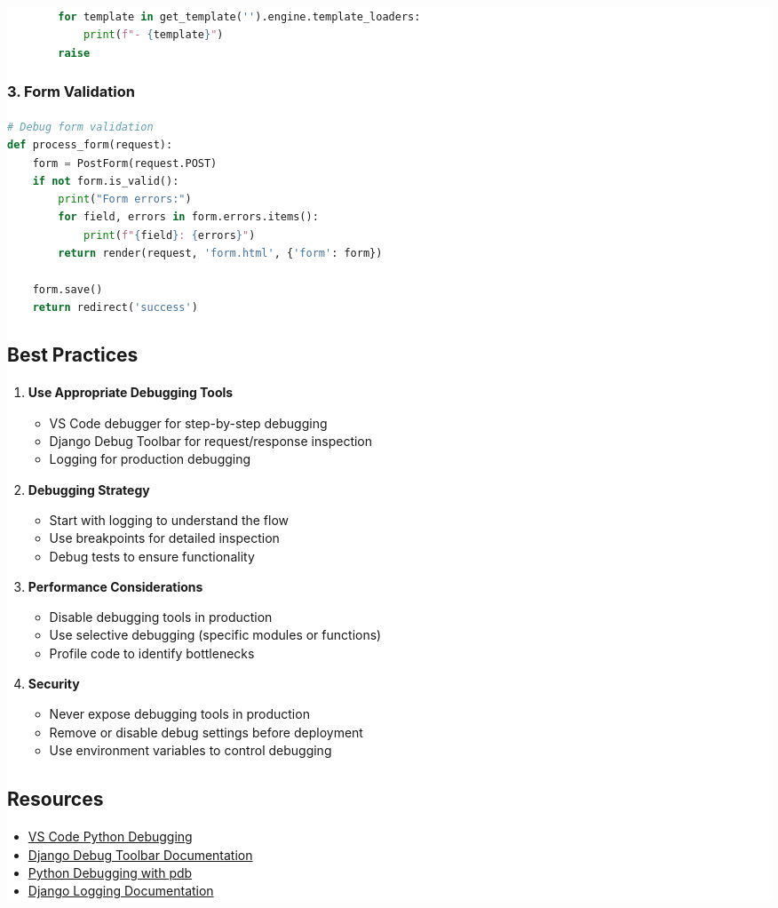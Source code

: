 ```python
        for template in get_template('').engine.template_loaders:
            print(f"- {template}")
        raise
```

### 3. Form Validation
```python
# Debug form validation
def process_form(request):
    form = PostForm(request.POST)
    if not form.is_valid():
        print("Form errors:")
        for field, errors in form.errors.items():
            print(f"{field}: {errors}")
        return render(request, 'form.html', {'form': form})
    
    form.save()
    return redirect('success')
```

## Best Practices

1. **Use Appropriate Debugging Tools**
   - VS Code debugger for step-by-step debugging
   - Django Debug Toolbar for request/response inspection
   - Logging for production debugging

2. **Debugging Strategy**
   - Start with logging to understand the flow
   - Use breakpoints for detailed inspection
   - Debug tests to ensure functionality

3. **Performance Considerations**
   - Disable debugging tools in production
   - Use selective debugging (specific modules or functions)
   - Profile code to identify bottlenecks

4. **Security**
   - Never expose debugging tools in production
   - Remove or disable debug settings before deployment
   - Use environment variables to control debugging

## Resources
- [VS Code Python Debugging](https://code.visualstudio.com/docs/python/debugging)
- [Django Debug Toolbar Documentation](https://django-debug-toolbar.readthedocs.io/)
- [Python Debugging with pdb](https://docs.python.org/3/library/pdb.html)
- [Django Logging Documentation](https://docs.djangoproject.com/en/stable/topics/logging/) 
